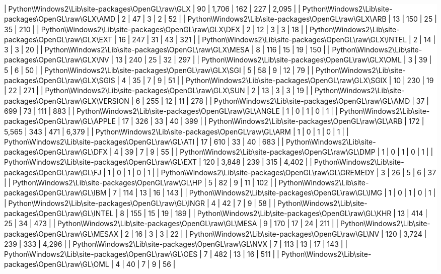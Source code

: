 | Python\Windows2\Lib\site-packages\OpenGL\raw\GLX | 90 | 1,706 | 162 | 227 | 2,095 |
| Python\Windows2\Lib\site-packages\OpenGL\raw\GLX\AMD | 2 | 47 | 3 | 2 | 52 |
| Python\Windows2\Lib\site-packages\OpenGL\raw\GLX\ARB | 13 | 150 | 25 | 35 | 210 |
| Python\Windows2\Lib\site-packages\OpenGL\raw\GLX\DFX | 2 | 12 | 3 | 3 | 18 |
| Python\Windows2\Lib\site-packages\OpenGL\raw\GLX\EXT | 16 | 247 | 31 | 43 | 321 |
| Python\Windows2\Lib\site-packages\OpenGL\raw\GLX\INTEL | 2 | 14 | 3 | 3 | 20 |
| Python\Windows2\Lib\site-packages\OpenGL\raw\GLX\MESA | 8 | 116 | 15 | 19 | 150 |
| Python\Windows2\Lib\site-packages\OpenGL\raw\GLX\NV | 13 | 240 | 25 | 32 | 297 |
| Python\Windows2\Lib\site-packages\OpenGL\raw\GLX\OML | 3 | 39 | 5 | 6 | 50 |
| Python\Windows2\Lib\site-packages\OpenGL\raw\GLX\SGI | 5 | 58 | 9 | 12 | 79 |
| Python\Windows2\Lib\site-packages\OpenGL\raw\GLX\SGIS | 4 | 35 | 7 | 9 | 51 |
| Python\Windows2\Lib\site-packages\OpenGL\raw\GLX\SGIX | 10 | 230 | 19 | 22 | 271 |
| Python\Windows2\Lib\site-packages\OpenGL\raw\GLX\SUN | 2 | 13 | 3 | 3 | 19 |
| Python\Windows2\Lib\site-packages\OpenGL\raw\GLX\VERSION | 6 | 255 | 12 | 11 | 278 |
| Python\Windows2\Lib\site-packages\OpenGL\raw\GL\AMD | 37 | 699 | 73 | 111 | 883 |
| Python\Windows2\Lib\site-packages\OpenGL\raw\GL\ANGLE | 1 | 0 | 1 | 0 | 1 |
| Python\Windows2\Lib\site-packages\OpenGL\raw\GL\APPLE | 17 | 326 | 33 | 40 | 399 |
| Python\Windows2\Lib\site-packages\OpenGL\raw\GL\ARB | 172 | 5,565 | 343 | 471 | 6,379 |
| Python\Windows2\Lib\site-packages\OpenGL\raw\GL\ARM | 1 | 0 | 1 | 0 | 1 |
| Python\Windows2\Lib\site-packages\OpenGL\raw\GL\ATI | 17 | 610 | 33 | 40 | 683 |
| Python\Windows2\Lib\site-packages\OpenGL\raw\GL\DFX | 4 | 39 | 7 | 9 | 55 |
| Python\Windows2\Lib\site-packages\OpenGL\raw\GL\DMP | 1 | 0 | 1 | 0 | 1 |
| Python\Windows2\Lib\site-packages\OpenGL\raw\GL\EXT | 120 | 3,848 | 239 | 315 | 4,402 |
| Python\Windows2\Lib\site-packages\OpenGL\raw\GL\FJ | 1 | 0 | 1 | 0 | 1 |
| Python\Windows2\Lib\site-packages\OpenGL\raw\GL\GREMEDY | 3 | 26 | 5 | 6 | 37 |
| Python\Windows2\Lib\site-packages\OpenGL\raw\GL\HP | 5 | 82 | 9 | 11 | 102 |
| Python\Windows2\Lib\site-packages\OpenGL\raw\GL\IBM | 7 | 114 | 13 | 16 | 143 |
| Python\Windows2\Lib\site-packages\OpenGL\raw\GL\IMG | 1 | 0 | 1 | 0 | 1 |
| Python\Windows2\Lib\site-packages\OpenGL\raw\GL\INGR | 4 | 42 | 7 | 9 | 58 |
| Python\Windows2\Lib\site-packages\OpenGL\raw\GL\INTEL | 8 | 155 | 15 | 19 | 189 |
| Python\Windows2\Lib\site-packages\OpenGL\raw\GL\KHR | 13 | 414 | 25 | 34 | 473 |
| Python\Windows2\Lib\site-packages\OpenGL\raw\GL\MESA | 9 | 170 | 17 | 24 | 211 |
| Python\Windows2\Lib\site-packages\OpenGL\raw\GL\MESAX | 2 | 16 | 3 | 3 | 22 |
| Python\Windows2\Lib\site-packages\OpenGL\raw\GL\NV | 120 | 3,724 | 239 | 333 | 4,296 |
| Python\Windows2\Lib\site-packages\OpenGL\raw\GL\NVX | 7 | 113 | 13 | 17 | 143 |
| Python\Windows2\Lib\site-packages\OpenGL\raw\GL\OES | 7 | 482 | 13 | 16 | 511 |
| Python\Windows2\Lib\site-packages\OpenGL\raw\GL\OML | 4 | 40 | 7 | 9 | 56 |